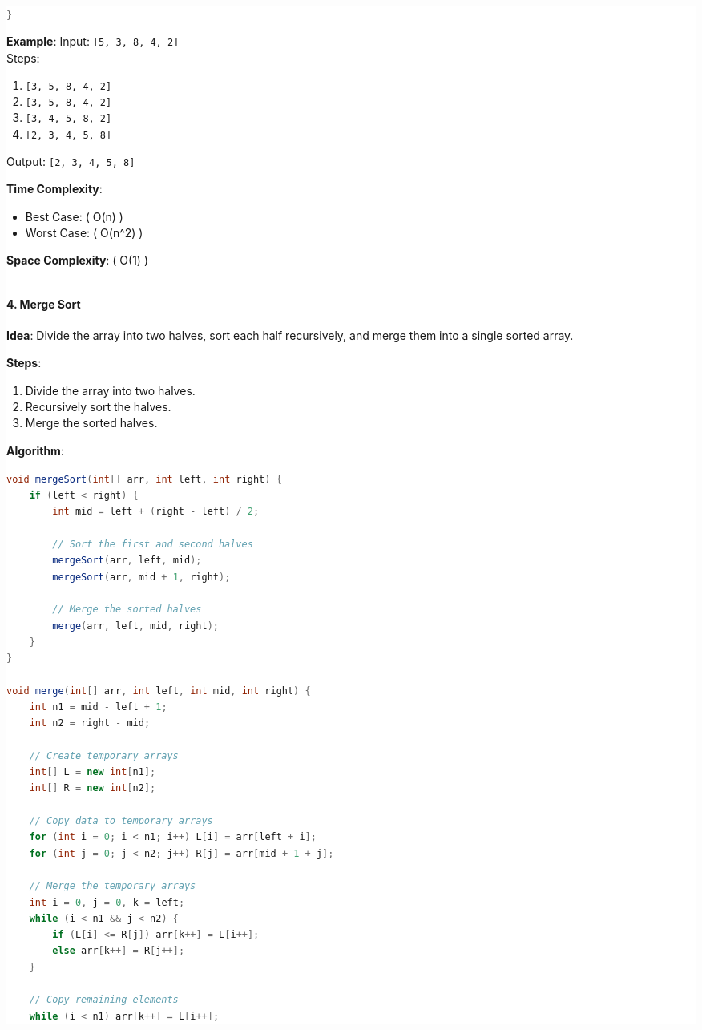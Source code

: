 ```java
}
```

**Example**:
Input: `[5, 3, 8, 4, 2]`  
Steps:
1. `[3, 5, 8, 4, 2]`
2. `[3, 5, 8, 4, 2]`
3. `[3, 4, 5, 8, 2]`
4. `[2, 3, 4, 5, 8]`

Output: `[2, 3, 4, 5, 8]`

**Time Complexity**:  
- Best Case: \( O(n) \)  
- Worst Case: \( O(n^2) \)

**Space Complexity**: \( O(1) \)

---

#### **4. Merge Sort**

**Idea**: Divide the array into two halves, sort each half recursively, and merge them into a single sorted array.

**Steps**:
1. Divide the array into two halves.
2. Recursively sort the halves.
3. Merge the sorted halves.

**Algorithm**:
```java
void mergeSort(int[] arr, int left, int right) {
    if (left < right) {
        int mid = left + (right - left) / 2;

        // Sort the first and second halves
        mergeSort(arr, left, mid);
        mergeSort(arr, mid + 1, right);

        // Merge the sorted halves
        merge(arr, left, mid, right);
    }
}

void merge(int[] arr, int left, int mid, int right) {
    int n1 = mid - left + 1;
    int n2 = right - mid;

    // Create temporary arrays
    int[] L = new int[n1];
    int[] R = new int[n2];

    // Copy data to temporary arrays
    for (int i = 0; i < n1; i++) L[i] = arr[left + i];
    for (int j = 0; j < n2; j++) R[j] = arr[mid + 1 + j];

    // Merge the temporary arrays
    int i = 0, j = 0, k = left;
    while (i < n1 && j < n2) {
        if (L[i] <= R[j]) arr[k++] = L[i++];
        else arr[k++] = R[j++];
    }

    // Copy remaining elements
    while (i < n1) arr[k++] = L[i++];
```